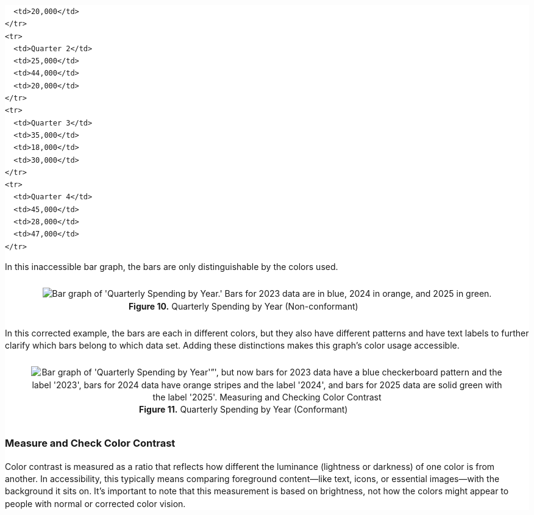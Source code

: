       <td>20,000</td>
    </tr>
    <tr>
      <td>Quarter 2</td>
      <td>25,000</td>
      <td>44,000</td>
      <td>20,000</td>
    </tr>
    <tr>
      <td>Quarter 3</td>
      <td>35,000</td>
      <td>18,000</td>
      <td>30,000</td>
    </tr>
    <tr>
      <td>Quarter 4</td>
      <td>45,000</td>
      <td>28,000</td>
      <td>47,000</td>
    </tr>
  </tbody>
</table>

In this inaccessible bar graph, the bars are only distinguishable by the colors used.

<div class="tablet:grid-col" style="margin: auto; max-width: 90%; text-align: center; padding: 10px 0px">
   <div class="margin-top-1"><img src="{{site.baseurl}}/assets/images/create-color-usage-figure-10.jpg" alt="Bar graph of 'Quarterly Spending by Year.' Bars for 2023 data are in blue, 2024 in orange, and 2025 in green." aria-describedby="figure-10" class="border-2px border-base-light shadow-2 padding-1">
   </div>
   <div class="font-mono-3xs margin-x-auto auto" style="max-width: 90%; text-align: center;"><span id="figure-10"><strong>Figure 10.</strong> Quarterly Spending by Year (Non-conformant)</span>
   </div>
</div>

In this corrected example, the bars are each in different colors, but they also have different patterns and have text labels to further clarify which bars belong to which data set. Adding these distinctions makes this graph’s color usage accessible.

<div class="tablet:grid-col" style="margin: auto; max-width: 90%; text-align: center; padding: 10px 0px">
   <div class="margin-top-1"><img src="{{site.baseurl}}/assets/images/create-color-usage-figure-11.jpg" alt="Bar graph of 'Quarterly Spending by Year'”', but now bars for 2023 data have a blue checkerboard pattern and the label '2023', bars for 2024 data have orange stripes and the label '2024', and bars for 2025 data are solid green with the label '2025'.
Measuring and Checking Color Contrast" aria-describedby="figure-11" class="border-2px border-base-light shadow-2 padding-1">
   </div>
   <div class="font-mono-3xs margin-x-auto auto" style="max-width: 90%; text-align: center;"><span id="figure-11"><strong>Figure 11.</strong> Quarterly Spending by Year (Conformant)</span>
   </div>
</div>

### Measure and Check Color Contrast
Color contrast is measured as a ratio that reflects how different the luminance (lightness or darkness) of one color is from another. In accessibility, this typically means comparing foreground content—like text, icons, or essential images—with the background it sits on. It’s important to note that this measurement is based on brightness, not how the colors might appear to people with normal or corrected color vision.
